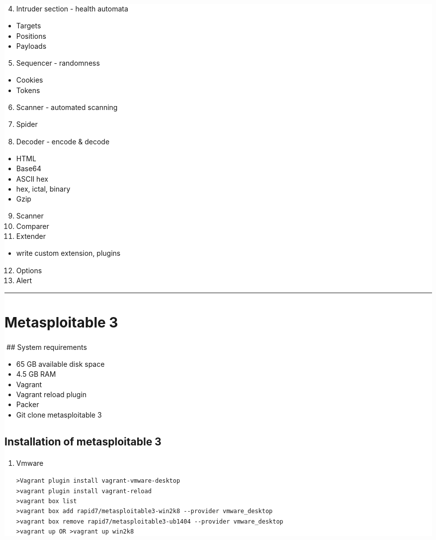 

4. Intruder section - health automata
- Targets 
- Positions
- Payloads



5. Sequencer - randomness
- Cookies
- Tokens



6. Scanner - automated scanning 

7. Spider

8. Decoder - encode & decode
- HTML 
- Base64
- ASCII hex
- hex, ictal, binary
- Gzip

9. Scanner 
10. Comparer
11. Extender
- write custom extension, plugins

12. Options
13. Alert



-----------------------------------

# Metasploitable 3

 ## System requirements 
- 65 GB available disk space
- 4.5 GB RAM
- Vagrant
- Vagrant reload plugin
- Packer
- Git clone metasploitable 3

## Installation of metasploitable 3

1. Vmware

       >Vagrant plugin install vagrant-vmware-desktop
       >vagrant plugin install vagrant-reload
       >vagrant box list
       >vagrant box add rapid7/metasploitable3-win2k8 --provider vmware_desktop
       >vagrant box remove rapid7/metasploitable3-ub1404 --provider vmware_desktop
       >vagrant up OR >vagrant up win2k8
